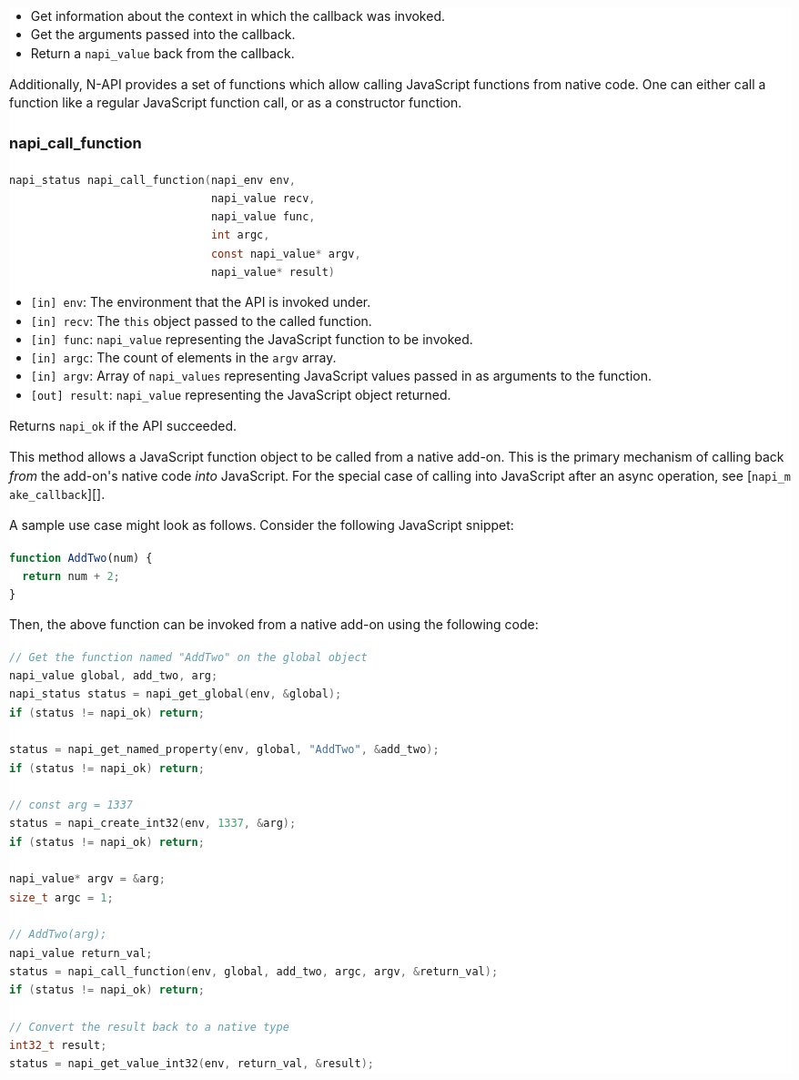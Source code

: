 - Get information about the context in which the callback was invoked.
- Get the arguments passed into the callback.
- Return a `napi_value` back from the callback.

Additionally, N-API provides a set of functions which allow calling JavaScript functions from native code. One can either call a function like a regular JavaScript function call, or as a constructor function.

### napi_call_function



```C
napi_status napi_call_function(napi_env env,
                               napi_value recv,
                               napi_value func,
                               int argc,
                               const napi_value* argv,
                               napi_value* result)
```

- `[in] env`: The environment that the API is invoked under.
- `[in] recv`: The `this` object passed to the called function.
- `[in] func`: `napi_value` representing the JavaScript function to be invoked.
- `[in] argc`: The count of elements in the `argv` array.
- `[in] argv`: Array of `napi_values` representing JavaScript values passed in as arguments to the function.
- `[out] result`: `napi_value` representing the JavaScript object returned.

Returns `napi_ok` if the API succeeded.

This method allows a JavaScript function object to be called from a native add-on. This is the primary mechanism of calling back *from* the add-on's native code *into* JavaScript. For the special case of calling into JavaScript after an async operation, see [`napi_make_callback`][].

A sample use case might look as follows. Consider the following JavaScript snippet:

```js
function AddTwo(num) {
  return num + 2;
}
```

Then, the above function can be invoked from a native add-on using the following code:

```C
// Get the function named "AddTwo" on the global object
napi_value global, add_two, arg;
napi_status status = napi_get_global(env, &global);
if (status != napi_ok) return;

status = napi_get_named_property(env, global, "AddTwo", &add_two);
if (status != napi_ok) return;

// const arg = 1337
status = napi_create_int32(env, 1337, &arg);
if (status != napi_ok) return;

napi_value* argv = &arg;
size_t argc = 1;

// AddTwo(arg);
napi_value return_val;
status = napi_call_function(env, global, add_two, argc, argv, &return_val);
if (status != napi_ok) return;

// Convert the result back to a native type
int32_t result;
status = napi_get_value_int32(env, return_val, &result);
```